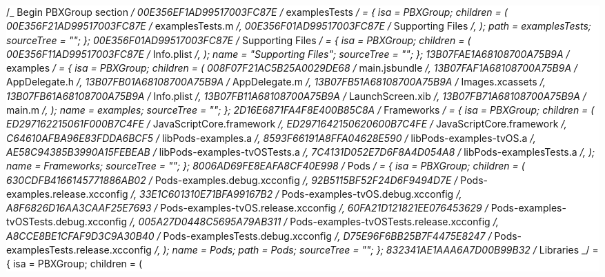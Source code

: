 /_ Begin PBXGroup section _/
00E356EF1AD99517003FC87E /_ examplesTests _/ = {
isa = PBXGroup;
children = (
00E356F21AD99517003FC87E /_ examplesTests.m _/,
00E356F01AD99517003FC87E /_ Supporting Files _/,
);
path = examplesTests;
sourceTree = "<group>";
};
00E356F01AD99517003FC87E /_ Supporting Files _/ = {
isa = PBXGroup;
children = (
00E356F11AD99517003FC87E /_ Info.plist _/,
);
name = "Supporting Files";
sourceTree = "<group>";
};
13B07FAE1A68108700A75B9A /_ examples _/ = {
isa = PBXGroup;
children = (
008F07F21AC5B25A0029DE68 /_ main.jsbundle _/,
13B07FAF1A68108700A75B9A /_ AppDelegate.h _/,
13B07FB01A68108700A75B9A /_ AppDelegate.m _/,
13B07FB51A68108700A75B9A /_ Images.xcassets _/,
13B07FB61A68108700A75B9A /_ Info.plist _/,
13B07FB11A68108700A75B9A /_ LaunchScreen.xib _/,
13B07FB71A68108700A75B9A /_ main.m _/,
);
name = examples;
sourceTree = "<group>";
};
2D16E6871FA4F8E400B85C8A /_ Frameworks _/ = {
isa = PBXGroup;
children = (
ED297162215061F000B7C4FE /_ JavaScriptCore.framework _/,
ED2971642150620600B7C4FE /_ JavaScriptCore.framework _/,
C64610AFBA96E83FDDA6BCF5 /_ libPods-examples.a _/,
8593F66191A8FFA04628E590 /_ libPods-examples-tvOS.a _/,
AE58C94385B3990A15FEBEAB /_ libPods-examples-tvOSTests.a _/,
7C4131D052E7D6F8A4D054A8 /_ libPods-examplesTests.a _/,
);
name = Frameworks;
sourceTree = "<group>";
};
8006AD69FE8EAFA8CF40E998 /_ Pods _/ = {
isa = PBXGroup;
children = (
630CDFB4166145771886AB02 /_ Pods-examples.debug.xcconfig _/,
92B5115BF52F24D6F9494D7E /_ Pods-examples.release.xcconfig _/,
33E1C601310E71BFA99167B2 /_ Pods-examples-tvOS.debug.xcconfig _/,
A8F6826D16AA3CAAF25E7693 /_ Pods-examples-tvOS.release.xcconfig _/,
60FA21D121821EE076453629 /_ Pods-examples-tvOSTests.debug.xcconfig _/,
005A27D0448C5695A79AB311 /_ Pods-examples-tvOSTests.release.xcconfig _/,
A8CCE8BE1CFAF9D3C9A30B40 /_ Pods-examplesTests.debug.xcconfig _/,
D75E96F6BB25B7F4475E8247 /_ Pods-examplesTests.release.xcconfig _/,
);
name = Pods;
path = Pods;
sourceTree = "<group>";
};
832341AE1AAA6A7D00B99B32 /_ Libraries _/ = {
isa = PBXGroup;
children = (
